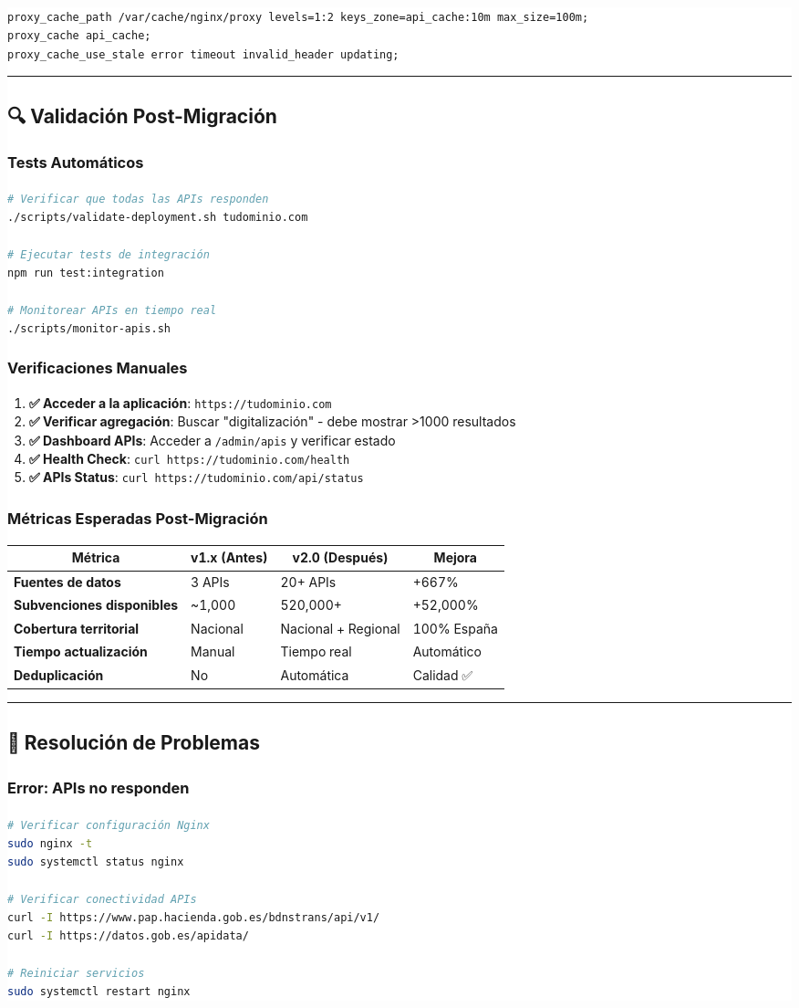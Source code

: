 ```nginx
proxy_cache_path /var/cache/nginx/proxy levels=1:2 keys_zone=api_cache:10m max_size=100m;
proxy_cache api_cache;
proxy_cache_use_stale error timeout invalid_header updating;
```

---

## 🔍 **Validación Post-Migración**

### **Tests Automáticos**
```bash
# Verificar que todas las APIs responden
./scripts/validate-deployment.sh tudominio.com

# Ejecutar tests de integración
npm run test:integration

# Monitorear APIs en tiempo real
./scripts/monitor-apis.sh
```

### **Verificaciones Manuales**
1. **✅ Acceder a la aplicación**: `https://tudominio.com`
2. **✅ Verificar agregación**: Buscar "digitalización" - debe mostrar >1000 resultados
3. **✅ Dashboard APIs**: Acceder a `/admin/apis` y verificar estado
4. **✅ Health Check**: `curl https://tudominio.com/health`
5. **✅ APIs Status**: `curl https://tudominio.com/api/status`

### **Métricas Esperadas Post-Migración**
| Métrica | v1.x (Antes) | v2.0 (Después) | Mejora |
|---------|--------------|----------------|--------|
| **Fuentes de datos** | 3 APIs | 20+ APIs | +667% |
| **Subvenciones disponibles** | ~1,000 | 520,000+ | +52,000% |
| **Cobertura territorial** | Nacional | Nacional + Regional | 100% España |
| **Tiempo actualización** | Manual | Tiempo real | Automático |
| **Deduplicación** | No | Automática | Calidad ✅ |

---

## 🚨 **Resolución de Problemas**

### **Error: APIs no responden**
```bash
# Verificar configuración Nginx
sudo nginx -t
sudo systemctl status nginx

# Verificar conectividad APIs
curl -I https://www.pap.hacienda.gob.es/bdnstrans/api/v1/
curl -I https://datos.gob.es/apidata/

# Reiniciar servicios
sudo systemctl restart nginx
```
